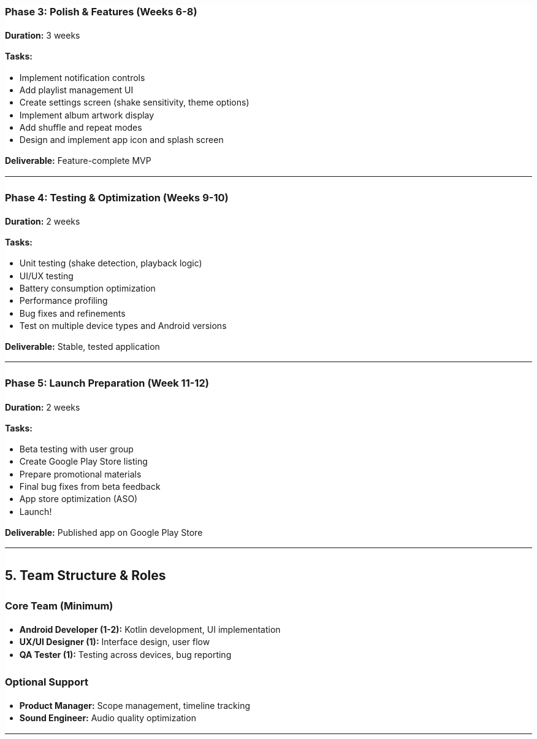 ### Phase 3: Polish & Features (Weeks 6-8)
**Duration:** 3 weeks

**Tasks:**
- Implement notification controls
- Add playlist management UI
- Create settings screen (shake sensitivity, theme options)
- Implement album artwork display
- Add shuffle and repeat modes
- Design and implement app icon and splash screen

**Deliverable:** Feature-complete MVP

---

### Phase 4: Testing & Optimization (Weeks 9-10)
**Duration:** 2 weeks

**Tasks:**
- Unit testing (shake detection, playback logic)
- UI/UX testing
- Battery consumption optimization
- Performance profiling
- Bug fixes and refinements
- Test on multiple device types and Android versions

**Deliverable:** Stable, tested application

---

### Phase 5: Launch Preparation (Week 11-12)
**Duration:** 2 weeks

**Tasks:**
- Beta testing with user group
- Create Google Play Store listing
- Prepare promotional materials
- Final bug fixes from beta feedback
- App store optimization (ASO)
- Launch!

**Deliverable:** Published app on Google Play Store

---

## 5. Team Structure & Roles

### Core Team (Minimum)
- **Android Developer (1-2):** Kotlin development, UI implementation
- **UX/UI Designer (1):** Interface design, user flow
- **QA Tester (1):** Testing across devices, bug reporting

### Optional Support
- **Product Manager:** Scope management, timeline tracking
- **Sound Engineer:** Audio quality optimization

---